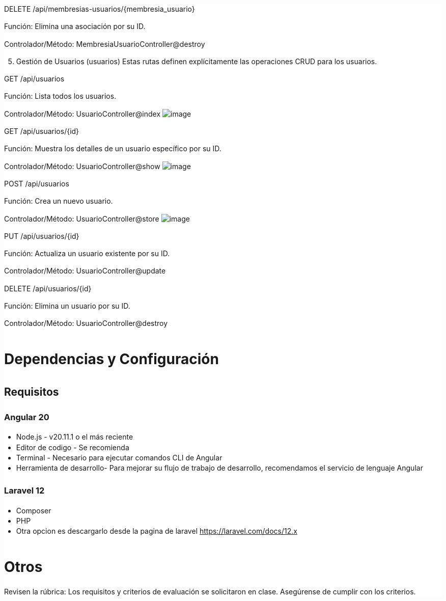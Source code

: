 DELETE /api/membresias-usuarios/{membresia_usuario}

Función: Elimina una asociación por su ID.

Controlador/Método: MembresiaUsuarioController@destroy

5. Gestión de Usuarios (usuarios)
Estas rutas definen explícitamente las operaciones CRUD para los usuarios.

GET /api/usuarios

Función: Lista todos los usuarios.

Controlador/Método: UsuarioController@index
<img width="1055" height="720" alt="image" src="https://github.com/user-attachments/assets/a569a1ef-77eb-4e5d-93fa-1779e8977d8e" />


GET /api/usuarios/{id}

Función: Muestra los detalles de un usuario específico por su ID.

Controlador/Método: UsuarioController@show
<img width="1077" height="734" alt="image" src="https://github.com/user-attachments/assets/e869b84c-79dd-4ca3-a766-81b77feaa7ab" />

POST /api/usuarios

Función: Crea un nuevo usuario.

Controlador/Método: UsuarioController@store
<img width="1060" height="773" alt="image" src="https://github.com/user-attachments/assets/f9f17c89-1569-4cad-8690-28303d329d80" />

PUT /api/usuarios/{id}

Función: Actualiza un usuario existente por su ID.

Controlador/Método: UsuarioController@update

DELETE /api/usuarios/{id}

Función: Elimina un usuario por su ID.

Controlador/Método: UsuarioController@destroy
# Dependencias y Configuración
## Requisitos
### Angular 20
* Node.js - v20.11.1 o el más reciente
* Editor de codigo - Se recomienda
* Terminal - Necesario para ejecutar comandos CLI de Angular
* Herramienta de desarrollo- Para mejorar su flujo de trabajo de desarrollo, recomendamos el servicio de lenguaje Angular
### Laravel 12
* Composer
* PHP
* Otra opcion es descargarlo desde la pagina de laravel https://laravel.com/docs/12.x
# Otros
Revisen la rúbrica:
Los requisitos y criterios de evaluación se solicitaron en clase. Asegúrense de cumplir con los criterios.
